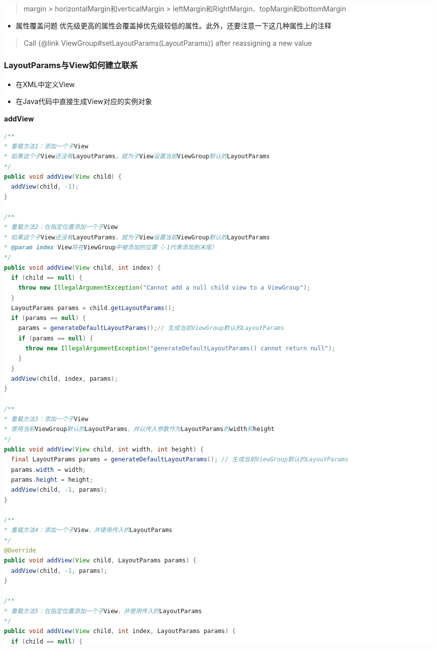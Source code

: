 > margin > horizontalMargin和verticalMargin > leftMargin和RightMargin、topMargin和bottomMargin	

- 属性覆盖问题 优先级更高的属性会覆盖掉优先级较低的属性。此外，还要注意一下这几种属性上的注释

> Call {@link ViewGroup#setLayoutParams(LayoutParams)} after reassigning a new value

### LayoutParams与View如何建立联系

- 在XML中定义View

- 在Java代码中直接生成View对应的实例对象

**addView**

```java
/**
* 重载方法1：添加一个子View
* 如果这个子View还没有LayoutParams，就为子View设置当前ViewGroup默认的LayoutParams
*/
public void addView(View child) {
  addView(child, -1);
}

/**
* 重载方法2：在指定位置添加一个子View
* 如果这个子View还没有LayoutParams，就为子View设置当前ViewGroup默认的LayoutParams
* @param index View将在ViewGroup中被添加的位置（-1代表添加到末尾）
*/
public void addView(View child, int index) {
  if (child == null) {
    throw new IllegalArgumentException("Cannot add a null child view to a ViewGroup");
  }
  LayoutParams params = child.getLayoutParams();
  if (params == null) {
    params = generateDefaultLayoutParams();// 生成当前ViewGroup默认的LayoutParams
    if (params == null) {
      throw new IllegalArgumentException("generateDefaultLayoutParams() cannot return null");
    }
  }
  addView(child, index, params);
}

/**
* 重载方法3：添加一个子View
* 使用当前ViewGroup默认的LayoutParams，并以传入参数作为LayoutParams的width和height
*/
public void addView(View child, int width, int height) {
  final LayoutParams params = generateDefaultLayoutParams(); // 生成当前ViewGroup默认的LayoutParams
  params.width = width;
  params.height = height;
  addView(child, -1, params);
}

/**
* 重载方法4：添加一个子View，并使用传入的LayoutParams
*/
@Override
public void addView(View child, LayoutParams params) {
  addView(child, -1, params);
}

/**
* 重载方法5：在指定位置添加一个子View，并使用传入的LayoutParams
*/
public void addView(View child, int index, LayoutParams params) {
  if (child == null) {
```